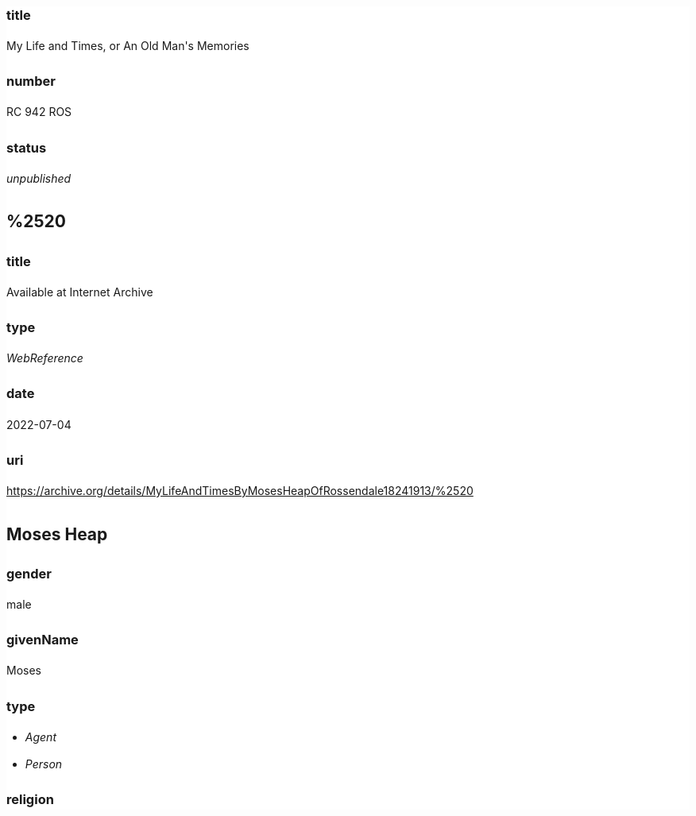 ### title


My Life and Times, or An Old Man's Memories

### number


RC 942 ROS

### status


*unpublished*

## %2520

### title


Available at Internet Archive

### type


*WebReference*

### date


2022-07-04

### uri


https://archive.org/details/MyLifeAndTimesByMosesHeapOfRossendale18241913/%2520

## Moses Heap

### gender


male

### givenName


Moses

### type

 - *Agent*

 - *Person*

### religion
